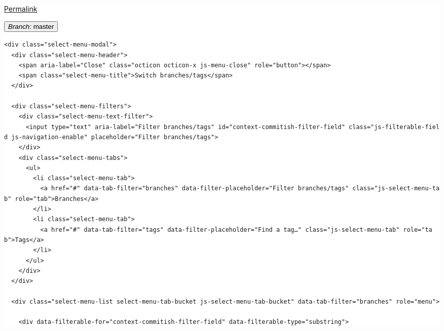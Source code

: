 </nav>

  </div>
</div>

<div class="container new-discussion-timeline experiment-repo-nav">
  <div class="repository-content">

    

<a href="/codefellows/sea-201n2/blob/e9e32a9d22bf5a859ee198d58f3761ad2550e722/week_3-4/assets/support.md" class="hidden js-permalink-shortcut" data-hotkey="y">Permalink</a>



<div class="file-navigation js-zeroclipboard-container">
  
<div class="select-menu js-menu-container js-select-menu left">
  <button class="btn btn-sm select-menu-button js-menu-target css-truncate" data-hotkey="w"
    title="master"
    type="button" aria-label="Switch branches or tags" tabindex="0" aria-haspopup="true">
    <i>Branch:</i>
    <span class="js-select-button css-truncate-target">master</span>
  </button>

  <div class="select-menu-modal-holder js-menu-content js-navigation-container" data-pjax aria-hidden="true">

    <div class="select-menu-modal">
      <div class="select-menu-header">
        <span aria-label="Close" class="octicon octicon-x js-menu-close" role="button"></span>
        <span class="select-menu-title">Switch branches/tags</span>
      </div>

      <div class="select-menu-filters">
        <div class="select-menu-text-filter">
          <input type="text" aria-label="Filter branches/tags" id="context-commitish-filter-field" class="js-filterable-field js-navigation-enable" placeholder="Filter branches/tags">
        </div>
        <div class="select-menu-tabs">
          <ul>
            <li class="select-menu-tab">
              <a href="#" data-tab-filter="branches" data-filter-placeholder="Filter branches/tags" class="js-select-menu-tab" role="tab">Branches</a>
            </li>
            <li class="select-menu-tab">
              <a href="#" data-tab-filter="tags" data-filter-placeholder="Find a tag…" class="js-select-menu-tab" role="tab">Tags</a>
            </li>
          </ul>
        </div>
      </div>

      <div class="select-menu-list select-menu-tab-bucket js-select-menu-tab-bucket" data-tab-filter="branches" role="menu">

        <div data-filterable-for="context-commitish-filter-field" data-filterable-type="substring">
